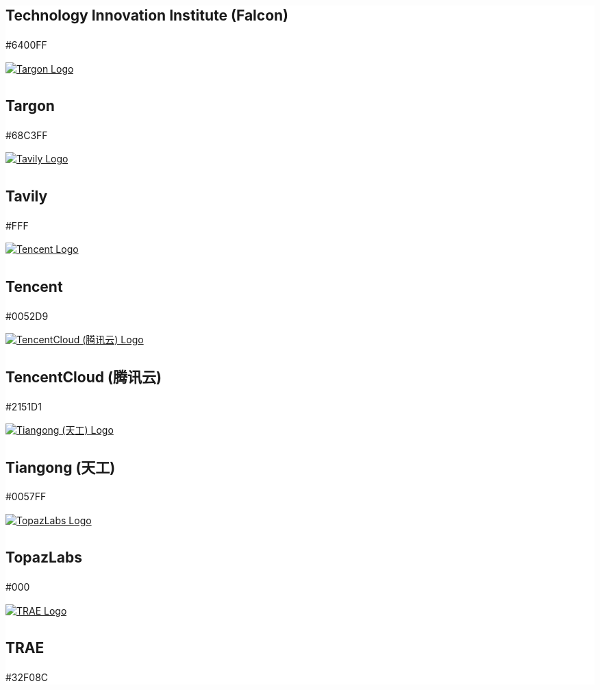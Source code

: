 ## Technology Innovation Institute (Falcon)

#6400FF

[![Targon Logo](https://registry.npmmirror.com/@lobehub/icons-static-png/latest/files/dark/targon-color.png)](https://lobehub.com/icons/targon)

## Targon

#68C3FF

[![Tavily Logo](https://registry.npmmirror.com/@lobehub/icons-static-png/latest/files/dark/tavily-color.png)](https://lobehub.com/icons/tavily)

## Tavily

#FFF

[![Tencent Logo](https://registry.npmmirror.com/@lobehub/icons-static-png/latest/files/dark/tencent-color.png)](https://lobehub.com/icons/tencent)

## Tencent

#0052D9

[![TencentCloud (腾讯云) Logo](https://registry.npmmirror.com/@lobehub/icons-static-png/latest/files/dark/tencentcloud-color.png)](https://lobehub.com/icons/tencentcloud)

## TencentCloud (腾讯云)

#2151D1

[![Tiangong (天工) Logo](https://registry.npmmirror.com/@lobehub/icons-static-png/latest/files/dark/tiangong-color.png)](https://lobehub.com/icons/tiangong)

## Tiangong (天工)

#0057FF

[![TopazLabs Logo](https://registry.npmmirror.com/@lobehub/icons-static-png/latest/files/dark/topazlabs.png)](https://lobehub.com/icons/topazlabs)

## TopazLabs

#000

[![TRAE Logo](https://registry.npmmirror.com/@lobehub/icons-static-png/latest/files/dark/trae-color.png)](https://lobehub.com/icons/trae)

## TRAE

#32F08C

